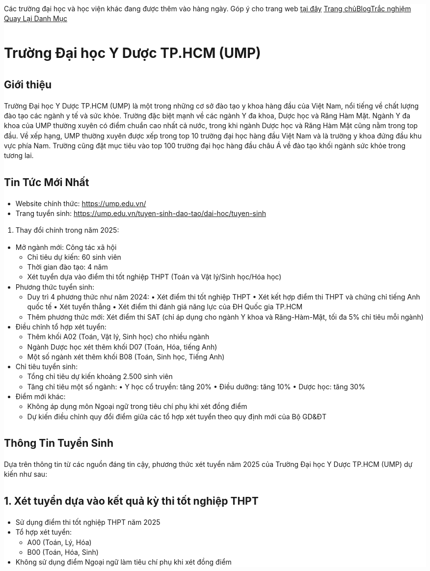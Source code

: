 Các trường đại học và học viện khác đang được thêm vào hàng ngày. Góp ý cho trang web [tại đây](https://itstamhn.fillout.com/t/5u3BTLHLWRus)
[Trang chủ](https://dsdaihoc.com/)[Blog](https://dsdaihoc.com/blog)[Trắc nghiệm](https://dsdaihoc.com/quiz)
[Quay Lại Danh Mục](https://dsdaihoc.com/)
# Trường Đại học Y Dược TP.HCM (UMP)
## Giới thiệu
Trường Đại học Y Dược TP.HCM (UMP) là một trong những cơ sở đào tạo y khoa hàng đầu của Việt Nam, nổi tiếng về chất lượng đào tạo các ngành y tế và sức khỏe. Trường đặc biệt mạnh về các ngành Y đa khoa, Dược học và Răng Hàm Mặt. Ngành Y đa khoa của UMP thường xuyên có điểm chuẩn cao nhất cả nước, trong khi ngành Dược học và Răng Hàm Mặt cũng nằm trong top đầu. Về xếp hạng, UMP thường xuyên được xếp trong top 10 trường đại học hàng đầu Việt Nam và là trường y khoa đứng đầu khu vực phía Nam. Trường cũng đặt mục tiêu vào top 100 trường đại học hàng đầu châu Á về đào tạo khối ngành sức khỏe trong tương lai.
## Tin Tức Mới Nhất
  * Website chính thức: <https://ump.edu.vn/>
  * Trang tuyển sinh: <https://ump.edu.vn/tuyen-sinh-dao-tao/dai-hoc/tuyen-sinh>


  1. Thay đổi chính trong năm 2025:


  * Mở ngành mới: Công tác xã hội
    * Chỉ tiêu dự kiến: 60 sinh viên
    * Thời gian đào tạo: 4 năm
    * Xét tuyển dựa vào điểm thi tốt nghiệp THPT (Toán và Vật lý/Sinh học/Hóa học)
  * Phương thức tuyển sinh:
    * Duy trì 4 phương thức như năm 2024: • Xét điểm thi tốt nghiệp THPT • Xét kết hợp điểm thi THPT và chứng chỉ tiếng Anh quốc tế • Xét tuyển thẳng • Xét điểm thi đánh giá năng lực của ĐH Quốc gia TP.HCM
    * Thêm phương thức mới: Xét điểm thi SAT (chỉ áp dụng cho ngành Y khoa và Răng-Hàm-Mặt, tối đa 5% chỉ tiêu mỗi ngành)
  * Điều chỉnh tổ hợp xét tuyển:
    * Thêm khối A02 (Toán, Vật lý, Sinh học) cho nhiều ngành
    * Ngành Dược học xét thêm khối D07 (Toán, Hóa, tiếng Anh)
    * Một số ngành xét thêm khối B08 (Toán, Sinh học, Tiếng Anh)
  * Chỉ tiêu tuyển sinh:
    * Tổng chỉ tiêu dự kiến khoảng 2.500 sinh viên
    * Tăng chỉ tiêu một số ngành: • Y học cổ truyền: tăng 20% • Điều dưỡng: tăng 10% • Dược học: tăng 30%
  * Điểm mới khác:
    * Không áp dụng môn Ngoại ngữ trong tiêu chí phụ khi xét đồng điểm
    * Dự kiến điều chỉnh quy đổi điểm giữa các tổ hợp xét tuyển theo quy định mới của Bộ GD&ĐT


## Thông Tin Tuyển Sinh
Dựa trên thông tin từ các nguồn đáng tin cậy, phương thức xét tuyển năm 2025 của Trường Đại học Y Dược TP.HCM (UMP) dự kiến như sau:
## 1. Xét tuyển dựa vào kết quả kỳ thi tốt nghiệp THPT
  * Sử dụng điểm thi tốt nghiệp THPT năm 2025
  * Tổ hợp xét tuyển: 
    * A00 (Toán, Lý, Hóa)
    * B00 (Toán, Hóa, Sinh)
  * Không sử dụng điểm Ngoại ngữ làm tiêu chí phụ khi xét đồng điểm
